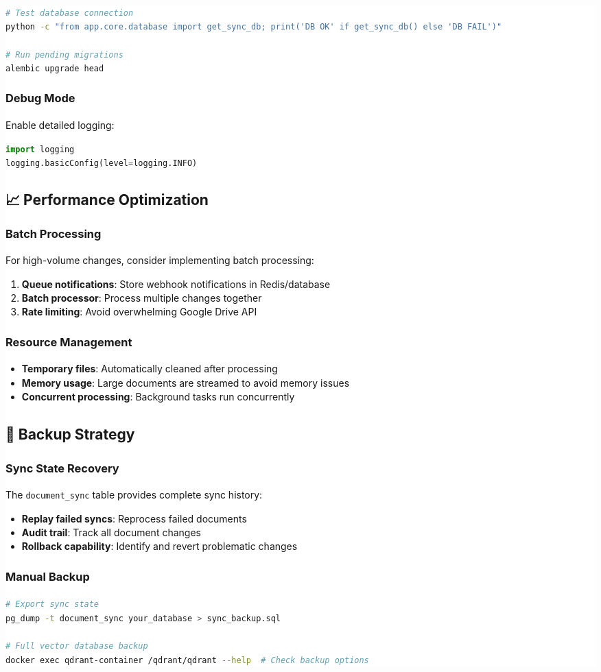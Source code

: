 ```bash
# Test database connection
python -c "from app.core.database import get_sync_db; print('DB OK' if get_sync_db() else 'DB FAIL')"

# Run pending migrations
alembic upgrade head
```

### Debug Mode

Enable detailed logging:

```python
import logging
logging.basicConfig(level=logging.INFO)
```

## 📈 Performance Optimization

### Batch Processing

For high-volume changes, consider implementing batch processing:

1. **Queue notifications**: Store webhook notifications in Redis/database
2. **Batch processor**: Process multiple changes together
3. **Rate limiting**: Avoid overwhelming Google Drive API

### Resource Management

- **Temporary files**: Automatically cleaned after processing
- **Memory usage**: Large documents are streamed to avoid memory issues
- **Concurrent processing**: Background tasks run concurrently

## 🔄 Backup Strategy

### Sync State Recovery

The `document_sync` table provides complete sync history:

- **Replay failed syncs**: Reprocess failed documents
- **Audit trail**: Track all document changes
- **Rollback capability**: Identify and revert problematic changes

### Manual Backup

```bash
# Export sync state
pg_dump -t document_sync your_database > sync_backup.sql

# Full vector database backup
docker exec qdrant-container /qdrant/qdrant --help  # Check backup options
```
